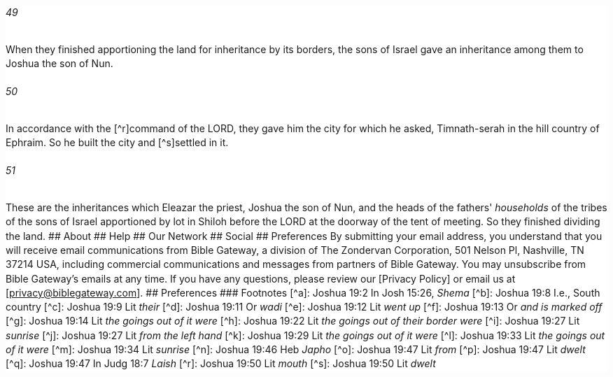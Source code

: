 
###### 49 



When they finished apportioning the land for inheritance by its borders, the sons of Israel gave an inheritance among them to Joshua the son of Nun. 







###### 50 



In accordance with the [^r]command of the LORD, they gave him the city for which he asked, Timnath-serah in the hill country of Ephraim. So he built the city and [^s]settled in it. 







###### 51 



These are the inheritances which Eleazar the priest, Joshua the son of Nun, and the heads of the fathers' _households_ of the tribes of the sons of Israel apportioned by lot in Shiloh before the LORD at the doorway of the tent of meeting. So they finished dividing the land. ## About ## Help ## Our Network ## Social ## Preferences By submitting your email address, you understand that you will receive email communications from Bible Gateway, a division of The Zondervan Corporation, 501 Nelson Pl, Nashville, TN 37214 USA, including commercial communications and messages from partners of Bible Gateway. You may unsubscribe from Bible Gateway&rsquo;s emails at any time. If you have any questions, please review our [Privacy Policy] or email us at [privacy@biblegateway.com]. ## Preferences ### Footnotes [^a]: Joshua 19:2 In Josh 15:26, _Shema_ [^b]: Joshua 19:8 I.e., South country [^c]: Joshua 19:9 Lit _their_ [^d]: Joshua 19:11 Or _wadi_ [^e]: Joshua 19:12 Lit _went up_ [^f]: Joshua 19:13 Or _and is marked off_ [^g]: Joshua 19:14 Lit _the goings out of it were_ [^h]: Joshua 19:22 Lit _the goings out of their border were_ [^i]: Joshua 19:27 Lit _sunrise_ [^j]: Joshua 19:27 Lit _from the left hand_ [^k]: Joshua 19:29 Lit _the goings out of it were_ [^l]: Joshua 19:33 Lit _the goings out of it were_ [^m]: Joshua 19:34 Lit _sunrise_ [^n]: Joshua 19:46 Heb _Japho_ [^o]: Joshua 19:47 Lit _from_ [^p]: Joshua 19:47 Lit _dwelt_ [^q]: Joshua 19:47 In Judg 18:7 _Laish_ [^r]: Joshua 19:50 Lit _mouth_ [^s]: Joshua 19:50 Lit _dwelt_
